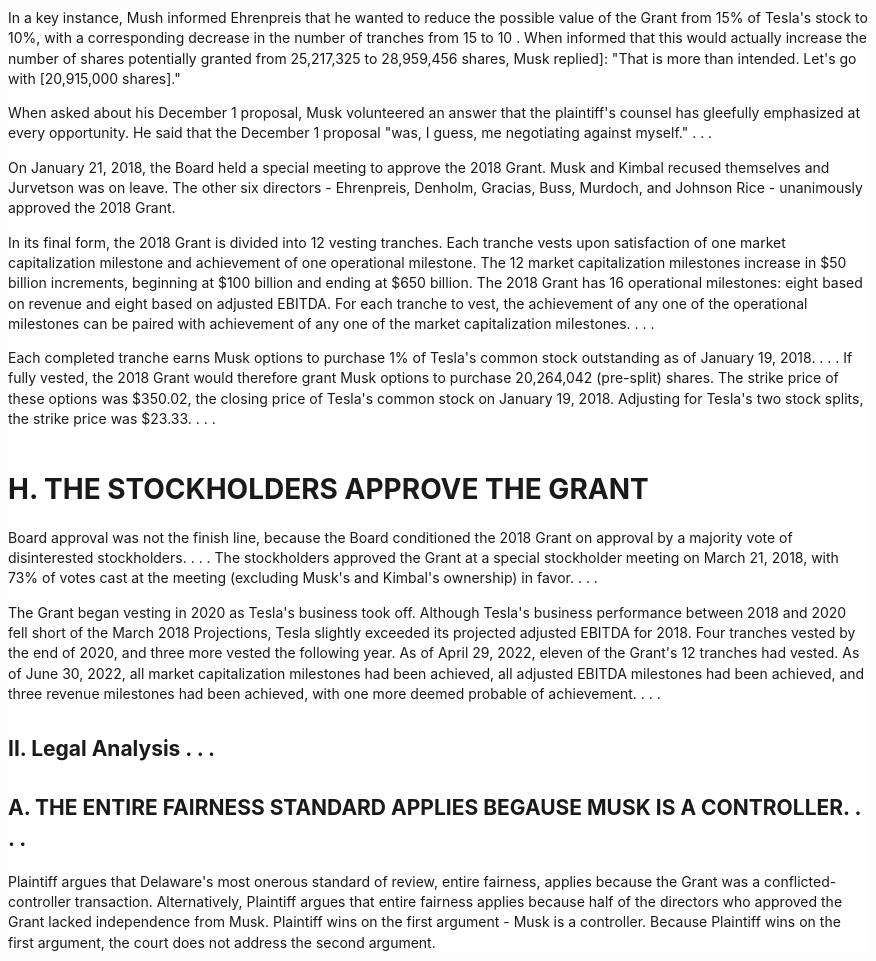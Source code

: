 In a key instance, Mush informed Ehrenpreis that he wanted to reduce the possible value of the Grant from 15% of Tesla's stock to 10%, with a corresponding decrease in the number of tranches from 15 to 10 . When informed that this would actually increase the number of shares potentially granted from 25,217,325 to 28,959,456 shares, Musk replied]: "That is more than intended. Let's go with [20,915,000 shares]."

When asked about his December 1 proposal, Musk volunteered an answer that the plaintiff's counsel has gleefully emphasized at every opportunity. He said that the December 1 proposal "was, I guess, me negotiating against myself." . . .

On January 21, 2018, the Board held a special meeting to approve the 2018 Grant. Musk and Kimbal recused themselves and Jurvetson was on leave. The other six directors - Ehrenpreis, Denholm, Gracias, Buss, Murdoch, and Johnson Rice - unanimously approved the 2018 Grant.

In its final form, the 2018 Grant is divided into 12 vesting tranches. Each tranche vests upon satisfaction of one market capitalization milestone and achievement of one operational milestone. The 12 market capitalization milestones increase in $50 billion increments, beginning at $100 billion and ending at $650 billion. The 2018 Grant has 16 operational milestones: eight based on revenue and eight based on adjusted EBITDA. For each tranche to vest, the achievement of any one of the operational milestones can be paired with achievement of any one of the market capitalization milestones. . . .

Each completed tranche earns Musk options to purchase 1% of Tesla's common stock outstanding as of January 19, 2018. . . . If fully vested, the 2018 Grant would therefore grant Musk options to purchase 20,264,042 (pre-split) shares. The strike price of these options was $350.02, the closing price of Tesla's common stock on January 19, 2018. Adjusting for Tesla's two stock splits, the strike price was $23.33. . . .

# H. THE STOCKHOLDERS APPROVE THE GRANT 

Board approval was not the finish line, because the Board conditioned the 2018 Grant on approval by a majority vote of disinterested stockholders. . . . The stockholders approved the Grant at a special stockholder meeting on March 21, 2018, with 73% of votes cast at the meeting (excluding Musk's and Kimbal's ownership) in favor. . . .

The Grant began vesting in 2020 as Tesla's business took off. Although Tesla's business performance between 2018 and 2020 fell short of the March 2018 Projections, Tesla slightly exceeded its projected adjusted EBITDA for 2018. Four tranches vested by the end of 2020, and three more vested the following year. As of April 29, 2022, eleven of the Grant's 12 tranches had vested. As of June 30, 2022, all market capitalization milestones had been achieved, all adjusted EBITDA milestones had been achieved, and three revenue milestones had been achieved, with one more deemed probable of achievement. . . .

## II. Legal Analysis . . .

## A. THE ENTIRE FAIRNESS STANDARD APPLIES BEGAUSE MUSK IS A CONTROLLER. . . .

Plaintiff argues that Delaware's most onerous standard of review, entire fairness, applies because the Grant was a conflicted-controller transaction. Alternatively, Plaintiff argues that entire fairness applies because half of the directors who approved the Grant lacked independence from Musk. Plaintiff wins on the first argument - Musk is a controller. Because Plaintiff wins on the first argument, the court does not address the second argument.
